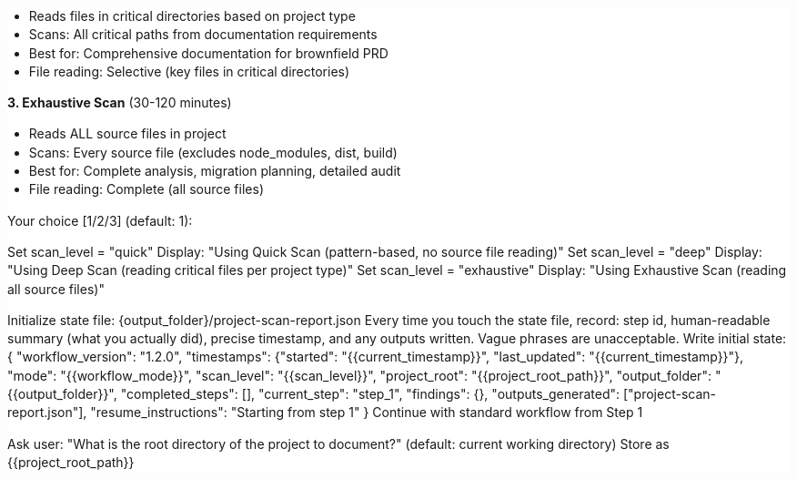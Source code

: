- Reads files in critical directories based on project type
- Scans: All critical paths from documentation requirements
- Best for: Comprehensive documentation for brownfield PRD
- File reading: Selective (key files in critical directories)

**3. Exhaustive Scan** (30-120 minutes)

- Reads ALL source files in project
- Scans: Every source file (excludes node_modules, dist, build)
- Best for: Complete analysis, migration planning, detailed audit
- File reading: Complete (all source files)

Your choice [1/2/3] (default: 1):
</ask>

  <action if="user selects 1 OR user presses enter">
    <action>Set scan_level = "quick"</action>
    <action>Display: "Using Quick Scan (pattern-based, no source file reading)"</action>
  </action>

  <action if="user selects 2">
    <action>Set scan_level = "deep"</action>
    <action>Display: "Using Deep Scan (reading critical files per project type)"</action>
  </action>

  <action if="user selects 3">
    <action>Set scan_level = "exhaustive"</action>
    <action>Display: "Using Exhaustive Scan (reading all source files)"</action>
  </action>

<action>Initialize state file: {output_folder}/project-scan-report.json</action>
<critical>Every time you touch the state file, record: step id, human-readable summary (what you actually did), precise timestamp, and any outputs written. Vague phrases are unacceptable.</critical>
<action>Write initial state:
{
"workflow_version": "1.2.0",
"timestamps": {"started": "{{current_timestamp}}", "last_updated": "{{current_timestamp}}"},
"mode": "{{workflow_mode}}",
"scan_level": "{{scan_level}}",
"project_root": "{{project_root_path}}",
"output_folder": "{{output_folder}}",
"completed_steps": [],
"current_step": "step_1",
"findings": {},
"outputs_generated": ["project-scan-report.json"],
"resume_instructions": "Starting from step 1"
}
</action>
<action>Continue with standard workflow from Step 1</action>
</check>
</step>

<step n="1" goal="Detect project structure and classify project type" if="workflow_mode != deep_dive">
<action>Ask user: "What is the root directory of the project to document?" (default: current working directory)</action>
<action>Store as {{project_root_path}}</action>
